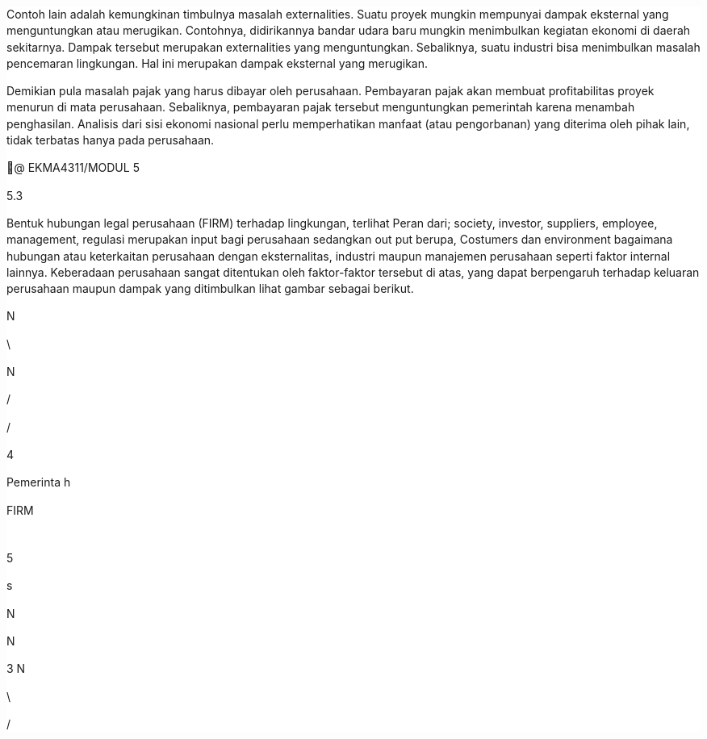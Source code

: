 Contoh lain adalah kemungkinan timbulnya masalah externalities. Suatu
proyek mungkin mempunyai dampak eksternal  yang menguntungkan atau
merugikan.  Contohnya,  didirikannya  bandar  udara  baru  mungkin
menimbulkan  kegiatan  ekonomi  di  daerah  sekitarnya.  Dampak  tersebut
merupakan  externalities  yang  menguntungkan.  Sebaliknya,  suatu  industri
bisa  menimbulkan  masalah  pencemaran  lingkungan.  Hal  ini  merupakan
dampak eksternal yang merugikan.

Demikian  pula  masalah  pajak  yang  harus  dibayar  oleh  perusahaan.
Pembayaran  pajak  akan  membuat profitabilitas  proyek  menurun  di  mata
perusahaan.  Sebaliknya,  pembayaran  pajak  tersebut  menguntungkan
pemerintah  karena  menambah  penghasilan.  Analisis  dari  sisi  ekonomi
nasional  perlu  memperhatikan  manfaat  (atau  pengorbanan)  yang diterima
oleh pihak lain, tidak terbatas hanya pada perusahaan.

@  EKMA4311/MODUL 5

5.3

Bentuk hubungan legal perusahaan (FIRM) terhadap lingkungan, terlihat
Peran dari; society, investor, suppliers, employee, management, regulasi
merupakan input bagi perusahaan sedangkan out put berupa, Costumers  dan
environment  bagaimana  hubungan  atau  keterkaitan  perusahaan  dengan
eksternalitas, industri maupun manajemen perusahaan seperti faktor internal
lainnya. Keberadaan perusahaan sangat ditentukan oleh faktor-faktor tersebut
di  atas,  yang  dapat  berpengaruh  terhadap  keluaran  perusahaan  maupun
dampak yang ditimbulkan lihat gambar sebagai berikut.

N

\

N

/

/

4

Pemerinta
h

FIRM

#

5

s

N

N

3 N

\

/
